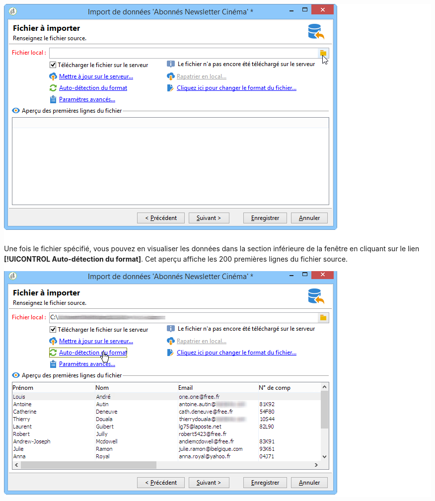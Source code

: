 ![](assets/s_ncs_user_import_wizard02_1.png)

Une fois le fichier spécifié, vous pouvez en visualiser les données dans la section inférieure de la fenêtre en cliquant sur le lien **[!UICONTROL Auto-détection du format]**. Cet aperçu affiche les 200 premières lignes du fichier source.

![](assets/s_ncs_user_import_wizard02_2.png)
